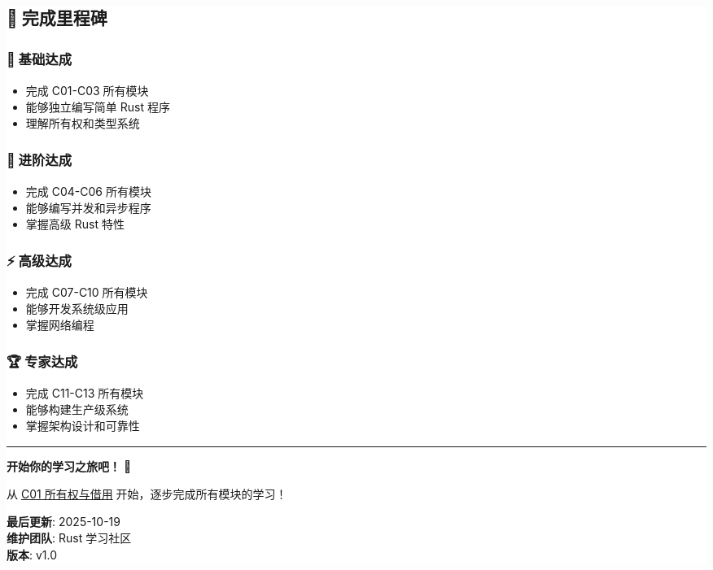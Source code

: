 
## 🎉 完成里程碑

### 🌱 基础达成

- 完成 C01-C03 所有模块
- 能够独立编写简单 Rust 程序
- 理解所有权和类型系统

### 🚀 进阶达成

- 完成 C04-C06 所有模块
- 能够编写并发和异步程序
- 掌握高级 Rust 特性

### ⚡ 高级达成

- 完成 C07-C10 所有模块
- 能够开发系统级应用
- 掌握网络编程

### 🏆 专家达成

- 完成 C11-C13 所有模块
- 能够构建生产级系统
- 掌握架构设计和可靠性

---

**开始你的学习之旅吧！** 🚀

从 [C01 所有权与借用](./crates/c01_ownership_borrow_scope/) 开始，逐步完成所有模块的学习！

**最后更新**: 2025-10-19  
**维护团队**: Rust 学习社区  
**版本**: v1.0
